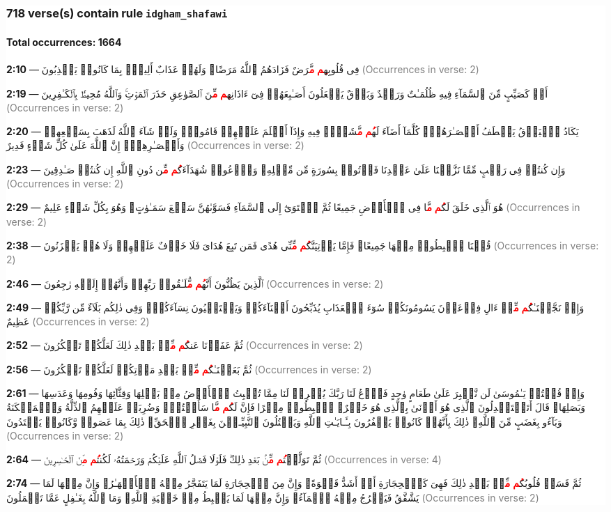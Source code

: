 <h3>718 verse(s) contain rule <code>idgham_shafawi</code></h3><h4>Total occurrences: 1664</h4>
<p><strong>2:10</strong> — فِى قُلُوبِه<span style='color:red;font-weight:bold'>ِم</span> <span style='color:red;font-weight:bold'>م</span>َّرَضٌ فَزَادَهُمُ ٱللَّهُ مَرَضًا‌ۖ وَلَهُمۡ عَذَابٌ أَلِيمُۢ بِمَا كَانُواۡ يَكۡذِبُونَ <span style='color:gray'>(Occurrences in verse: 2)</span></p>
<p><strong>2:19</strong> — أَوۡ كَصَيِّبٍ مِّنَ ٱلسَّمَآءِ فِيهِ ظُلُمَـٰتٌ وَرَعۡدٌ وَبَرۡقٌ يَجۡعَلُونَ أَصَـٰبِعَهُمۡ فِىٓ ءَاذَانِه<span style='color:red;font-weight:bold'>ِم</span> <span style='color:red;font-weight:bold'>م</span>ِّنَ ٱلصَّو<rule class=custom_alef_maksora>ٰ</rule>عِقِ حَذَرَ ٱلۡمَوۡتِ‌ۚ وَٱللَّهُ مُحِيطُۢ بِٱلۡكَـٰفِرِينَ <span style='color:gray'>(Occurrences in verse: 2)</span></p>
<p><strong>2:20</strong> — يَكَادُ ٱلۡبَرۡقُ يَخۡطَفُ أَبۡصَـٰرَهُمۡ‌ۖ كُلَّمَآ أَضَآءَ لَه<span style='color:red;font-weight:bold'>ُم</span> <span style='color:red;font-weight:bold'>م</span>َّشَوۡاۡ فِيهِ وَإِذَآ أَظۡلَمَ عَلَيۡهِمۡ قَامُواۡ‌ۚ وَلَوۡ شَآءَ ٱللَّهُ لَذَهَبَ بِسَمۡعِهِمۡ وَأَبۡصَـٰرِهِمۡ‌ۚ إِنَّ ٱللَّهَ عَلَىٰ كُلِّ شَىۡءٍ قَدِيرٌ <span style='color:gray'>(Occurrences in verse: 2)</span></p>
<p><strong>2:23</strong> — وَإِن كُنتُمۡ فِى رَيۡبٍ مِّمَّا نَزَّلۡنَا عَلَىٰ عَبۡدِنَا فَأۡتُواۡ بِسُورَةٍ مِّن مِّثۡلِهِۦ وَٱدۡعُواۡ شُهَدَآءَك<span style='color:red;font-weight:bold'>ُم</span> <span style='color:red;font-weight:bold'>م</span>ِّن دُونِ ٱللَّهِ إِن كُنتُمۡ صَـٰدِقِينَ <span style='color:gray'>(Occurrences in verse: 2)</span></p>
<p><strong>2:29</strong> — هُوَ ٱلَّذِى خَلَقَ لَك<span style='color:red;font-weight:bold'>ُم</span> <span style='color:red;font-weight:bold'>م</span>َّا فِى ٱلۡأَرۡضِ جَمِيعًا ثُمَّ ٱسۡتَوَىٰٓ إِلَى ٱلسَّمَآءِ فَسَوَّٮٰهُنَّ سَبۡعَ سَمَـٰو<rule class=custom_alef_maksora>ٰ</rule>تٍ‌ۚ وَهُوَ بِكُلِّ شَىۡءٍ عَلِيمٌ <span style='color:gray'>(Occurrences in verse: 2)</span></p>
<p><strong>2:38</strong> — قُلۡنَا ٱهۡبِطُواۡ مِنۡهَا جَمِيعًا‌ۖ فَإِمَّا يَأۡتِيَنَّك<span style='color:red;font-weight:bold'>ُم</span> <span style='color:red;font-weight:bold'>م</span>ِّنِّى هُدًى فَمَن تَبِعَ هُدَاىَ فَلَا خَوۡفٌ عَلَيۡهِمۡ وَلَا هُمۡ يَحۡزَنُونَ <span style='color:gray'>(Occurrences in verse: 2)</span></p>
<p><strong>2:46</strong> — ٱلَّذِينَ يَظُنُّونَ أَنَّه<span style='color:red;font-weight:bold'>ُم</span> <span style='color:red;font-weight:bold'>م</span>ُّلَـٰقُواۡ رَبِّهِمۡ وَأَنَّهُمۡ إِلَيۡهِ ر<rule class=custom_alef_maksora>ٰ</rule>جِعُونَ <span style='color:gray'>(Occurrences in verse: 2)</span></p>
<p><strong>2:49</strong> — وَإِذۡ نَجَّيۡنَـٰك<span style='color:red;font-weight:bold'>ُم</span> <span style='color:red;font-weight:bold'>م</span>ِّنۡ ءَالِ فِرۡعَوۡنَ يَسُومُونَكُمۡ سُوٓءَ ٱلۡعَذَابِ يُذَبِّحُونَ أَبۡنَآءَكُمۡ وَيَسۡتَحۡيُونَ نِسَآءَكُمۡ‌ۚ وَفِى ذ<rule class=custom_alef_maksora>ٰ</rule>لِكُم بَلَآءٌ مِّن رَّبِّكُمۡ عَظِيمٌ <span style='color:gray'>(Occurrences in verse: 2)</span></p>
<p><strong>2:52</strong> — ثُمَّ عَفَوۡنَا عَنك<span style='color:red;font-weight:bold'>ُم</span> <span style='color:red;font-weight:bold'>م</span>ِّنۢ بَعۡدِ ذ<rule class=custom_alef_maksora>ٰ</rule>لِكَ لَعَلَّكُمۡ تَشۡكُرُونَ <span style='color:gray'>(Occurrences in verse: 2)</span></p>
<p><strong>2:56</strong> — ثُمَّ بَعَثۡنَـٰك<span style='color:red;font-weight:bold'>ُم</span> <span style='color:red;font-weight:bold'>م</span>ِّنۢ بَعۡدِ مَوۡتِكُمۡ لَعَلَّكُمۡ تَشۡكُرُونَ <span style='color:gray'>(Occurrences in verse: 2)</span></p>
<p><strong>2:61</strong> — وَإِذۡ قُلۡتُمۡ يَـٰمُوسَىٰ لَن نَّصۡبِرَ عَلَىٰ طَعَامٍ و<rule class=custom_alef_maksora>ٰ</rule>حِدٍ فَٱدۡعُ لَنَا رَبَّكَ يُخۡرِجۡ لَنَا مِمَّا تُنۢبِتُ ٱلۡأَرۡضُ مِنۢ بَقۡلِهَا وَقِثَّآئِهَا وَفُومِهَا وَعَدَسِهَا وَبَصَلِهَا‌ۖ قَالَ أَتَسۡتَبۡدِلُونَ ٱلَّذِى هُوَ أَدۡنَىٰ بِٱلَّذِى هُوَ خَيۡرٌ‌ۚ ٱهۡبِطُواۡ مِصۡرًا فَإِنَّ لَك<span style='color:red;font-weight:bold'>ُم</span> <span style='color:red;font-weight:bold'>م</span>َّا سَأَلۡتُمۡ‌ۗ وَضُرِبَتۡ عَلَيۡهِمُ ٱلذِّلَّةُ وَٱلۡمَسۡكَنَةُ وَبَآءُو بِغَضَبٍ مِّنَ ٱللَّهِ‌ۗ ذ<rule class=custom_alef_maksora>ٰ</rule>لِكَ بِأَنَّهُمۡ كَانُواۡ يَكۡفُرُونَ بِـَٔـايَـٰتِ ٱللَّهِ وَيَقۡتُلُونَ ٱلنَّبِيِّــۧنَ بِغَيۡرِ ٱلۡحَقِّ‌ۗ ذ<rule class=custom_alef_maksora>ٰ</rule>لِكَ بِمَا عَصَواۡ وَّكَانُواۡ يَعۡتَدُونَ <span style='color:gray'>(Occurrences in verse: 2)</span></p>
<p><strong>2:64</strong> — ثُمَّ تَوَلَّيۡت<span style='color:red;font-weight:bold'>ُم</span> <span style='color:red;font-weight:bold'>م</span>ِّنۢ بَعۡدِ ذ<rule class=custom_alef_maksora>ٰ</rule>لِكَ‌ۖ فَلَوۡلَا فَضۡلُ ٱللَّهِ عَلَيۡكُمۡ وَرَحۡمَتُهُۥ لَكُنت<span style='color:red;font-weight:bold'>ُم</span> <span style='color:red;font-weight:bold'>م</span>ِّنَ ٱلۡخَـٰسِرِينَ <span style='color:gray'>(Occurrences in verse: 4)</span></p>
<p><strong>2:74</strong> — ثُمَّ قَسَتۡ قُلُوبُك<span style='color:red;font-weight:bold'>ُم</span> <span style='color:red;font-weight:bold'>م</span>ِّنۢ بَعۡدِ ذ<rule class=custom_alef_maksora>ٰ</rule>لِكَ فَهِىَ كَٱلۡحِجَارَةِ أَوۡ أَشَدُّ قَسۡوَةً‌ۚ وَإِنَّ مِنَ ٱلۡحِجَارَةِ لَمَا يَتَفَجَّرُ مِنۡهُ ٱلۡأَنۡهَـٰرُ‌ۚ وَإِنَّ مِنۡهَا لَمَا يَشَّقَّقُ فَيَخۡرُجُ مِنۡهُ ٱلۡمَآءُ‌ۚ وَإِنَّ مِنۡهَا لَمَا يَهۡبِطُ مِنۡ خَشۡيَةِ ٱللَّهِ‌ۗ وَمَا ٱللَّهُ بِغَـٰفِلٍ عَمَّا تَعۡمَلُونَ <span style='color:gray'>(Occurrences in verse: 2)</span></p>